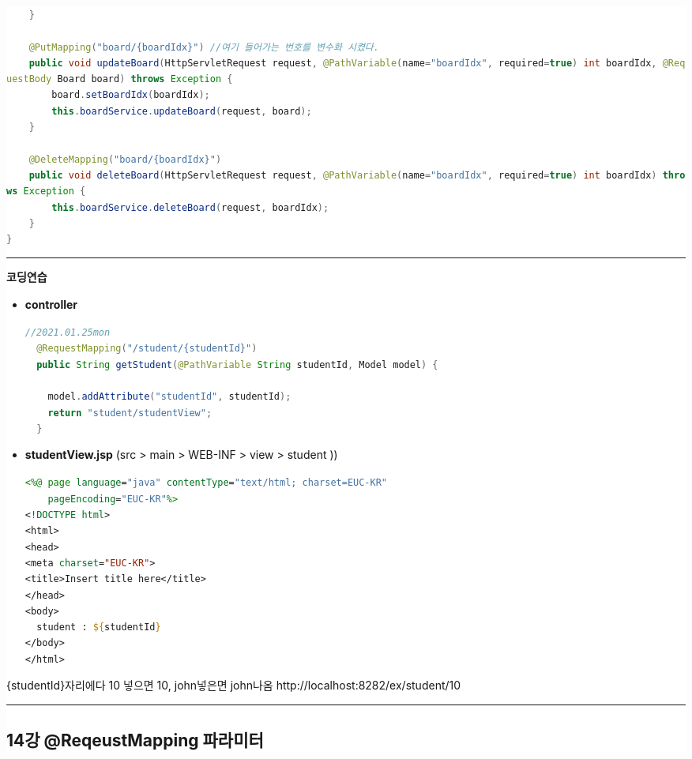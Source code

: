   ```java
      }

      @PutMapping("board/{boardIdx}") //여기 들어가는 번호를 변수화 시켰다.
      public void updateBoard(HttpServletRequest request, @PathVariable(name="boardIdx", required=true) int boardIdx, @RequestBody Board board) throws Exception {
          board.setBoardIdx(boardIdx);
          this.boardService.updateBoard(request, board);
      }

      @DeleteMapping("board/{boardIdx}")
      public void deleteBoard(HttpServletRequest request, @PathVariable(name="boardIdx", required=true) int boardIdx) throws Exception {
          this.boardService.deleteBoard(request, boardIdx);
      }
  }
  ```
[참고]:  https://linked2ev.github.io/gitlog/2019/12/28/springboot-restful-4-rest-%EB%B0%A9%EC%8B%9D%EC%9C%BC%EB%A1%9C-%EB%B3%80%EA%B2%BD/
---
<strong>코딩연습</strong>

- **controller**
  ```java
  //2021.01.25mon
    @RequestMapping("/student/{studentId}")
    public String getStudent(@PathVariable String studentId, Model model) {
      
      model.addAttribute("studentId", studentId);
      return "student/studentView";
    }
  ```

- **studentView.jsp** (src > main > WEB-INF > view > student ))
  ```jsp
  <%@ page language="java" contentType="text/html; charset=EUC-KR"
      pageEncoding="EUC-KR"%>
  <!DOCTYPE html>
  <html>
  <head>
  <meta charset="EUC-KR">
  <title>Insert title here</title>
  </head>
  <body>
    student : ${studentId}
  </body>
  </html>
  ```

{studentId}자리에다 10 넣으면 10, john넣은면 john나옴
http://localhost:8282/ex/student/10

----

## 14강  @ReqeustMapping 파라미터
